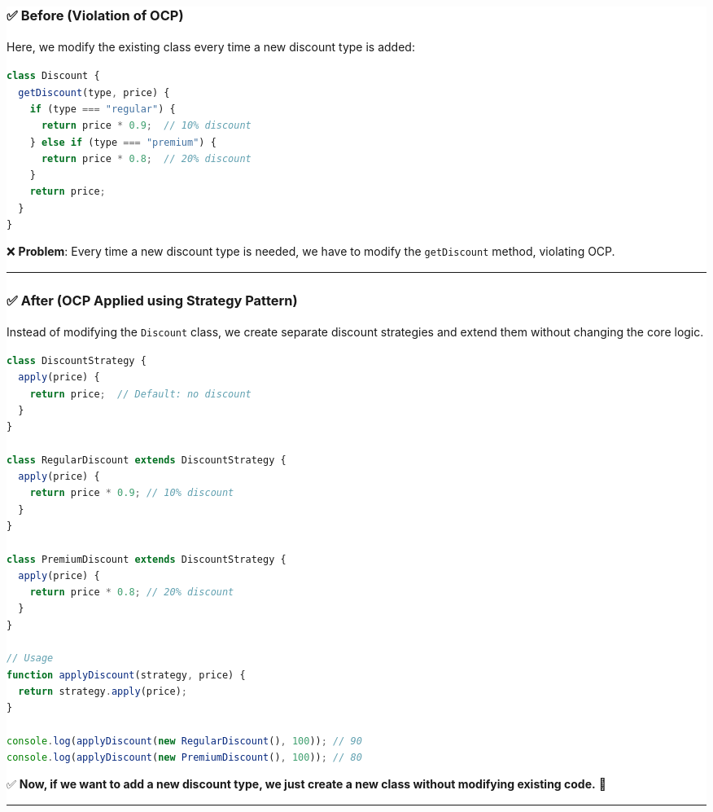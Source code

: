### ✅ **Before (Violation of OCP)**
Here, we modify the existing class every time a new discount type is added:
```js
class Discount {
  getDiscount(type, price) {
    if (type === "regular") {
      return price * 0.9;  // 10% discount
    } else if (type === "premium") {
      return price * 0.8;  // 20% discount
    }
    return price;
  }
}
```
❌ **Problem**: Every time a new discount type is needed, we have to modify the `getDiscount` method, violating OCP.

---

### ✅ **After (OCP Applied using Strategy Pattern)**
Instead of modifying the `Discount` class, we create separate discount strategies and extend them without changing the core logic.

```js
class DiscountStrategy {
  apply(price) {
    return price;  // Default: no discount
  }
}

class RegularDiscount extends DiscountStrategy {
  apply(price) {
    return price * 0.9; // 10% discount
  }
}

class PremiumDiscount extends DiscountStrategy {
  apply(price) {
    return price * 0.8; // 20% discount
  }
}

// Usage
function applyDiscount(strategy, price) {
  return strategy.apply(price);
}

console.log(applyDiscount(new RegularDiscount(), 100)); // 90
console.log(applyDiscount(new PremiumDiscount(), 100)); // 80
```
✅ **Now, if we want to add a new discount type, we just create a new class without modifying existing code.** 🚀

---